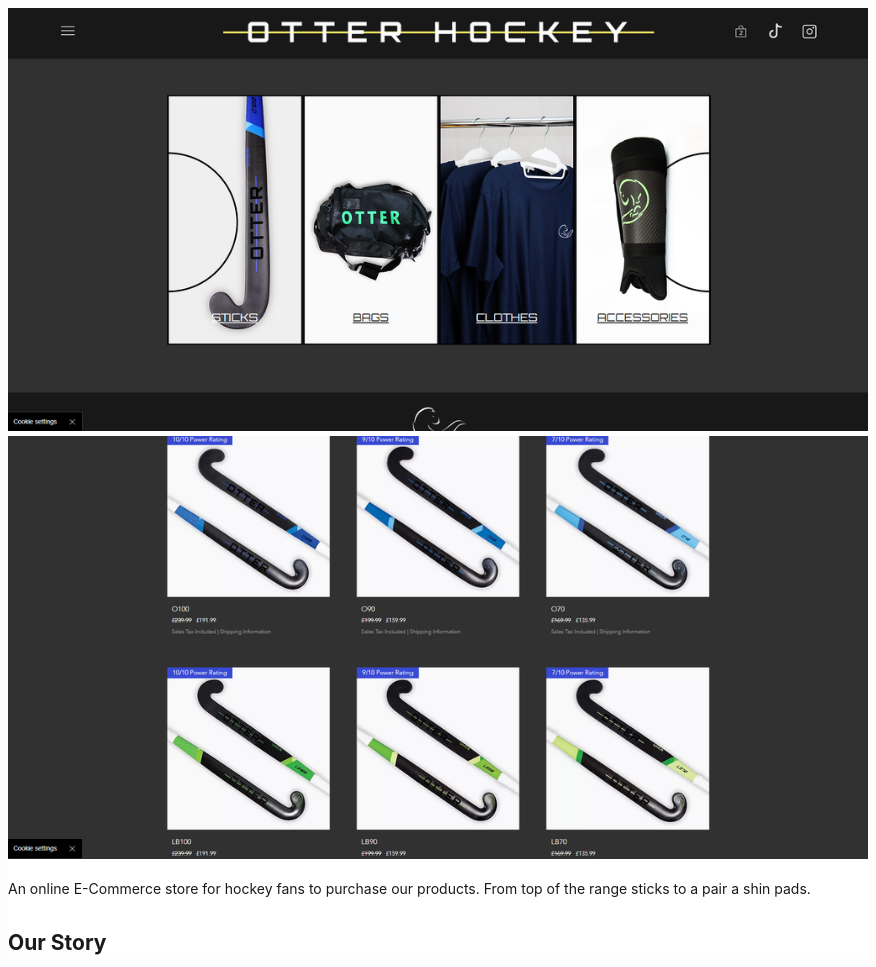 ![Otter Hockey - Products](https://raw.githubusercontent.com/liamsmith3194/otter-hockey/main/static/readme-images/otter-hockey-products.PNG)
![Otter Hockey - Sticks](https://raw.githubusercontent.com/liamsmith3194/otter-hockey/main/static/readme-images/otter-hockey-sticks.PNG)

An online E-Commerce store for hockey fans to purchase our products.
From top of the range sticks to a pair a shin pads.

## Our Story
